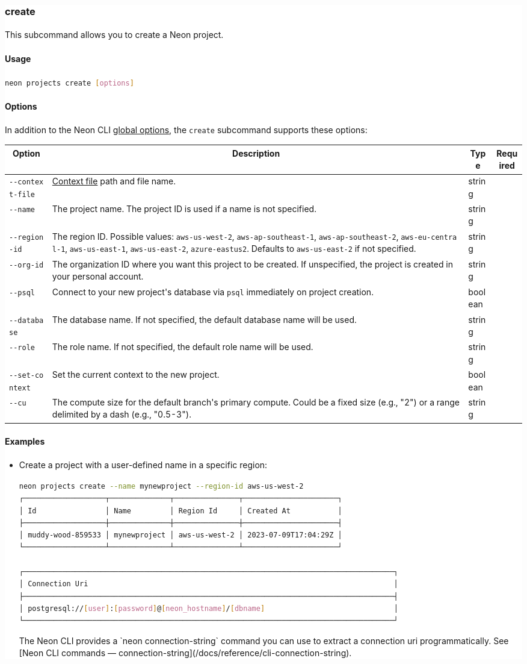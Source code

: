 ### create

This subcommand allows you to create a Neon project.

#### Usage

```bash
neon projects create [options]
```

#### Options

In addition to the Neon CLI [global options](/docs/reference/neon-cli#global-options), the `create` subcommand supports these options:

| Option           | Description                                                                                                                                                                                                       | Type    | Required |
| ---------------- | ----------------------------------------------------------------------------------------------------------------------------------------------------------------------------------------------------------------- | ------- | :------: |
| `--context-file` | [Context file](/docs/reference/cli-set-context#using-a-named-context-file) path and file name.                                                                                                                    | string  |          |
| `--name`         | The project name. The project ID is used if a name is not specified.                                                                                                                                              | string  |          |
| `--region-id`    | The region ID. Possible values: `aws-us-west-2`, `aws-ap-southeast-1`, `aws-ap-southeast-2`, `aws-eu-central-1`, `aws-us-east-1`, `aws-us-east-2`, `azure-eastus2`. Defaults to `aws-us-east-2` if not specified. | string  |          |
| `--org-id`       | The organization ID where you want this project to be created. If unspecified, the project is created in your personal account.                                                                                   | string  |          |
| `--psql`         | Connect to your new project's database via `psql` immediately on project creation.                                                                                                                                | boolean |          |
| `--database`     | The database name. If not specified, the default database name will be used.                                                                                                                                      | string  |          |
| `--role`         | The role name. If not specified, the default role name will be used.                                                                                                                                              | string  |          |
| `--set-context`  | Set the current context to the new project.                                                                                                                                                                       | boolean |          |
| `--cu`           | The compute size for the default branch's primary compute. Could be a fixed size (e.g., "2") or a range delimited by a dash (e.g., "0.5-3").                                                                      | string  |          |

#### Examples

- Create a project with a user-defined name in a specific region:

  ```bash
  neon projects create --name mynewproject --region-id aws-us-west-2
  ┌───────────────────┬──────────────┬───────────────┬──────────────────────┐
  │ Id                │ Name         │ Region Id     │ Created At           │
  ├───────────────────┼──────────────┼───────────────┼──────────────────────┤
  │ muddy-wood-859533 │ mynewproject │ aws-us-west-2 │ 2023-07-09T17:04:29Z │
  └───────────────────┴──────────────┴───────────────┴──────────────────────┘

  ┌──────────────────────────────────────────────────────────────────────────────────────┐
  │ Connection Uri                                                                       │
  ├──────────────────────────────────────────────────────────────────────────────────────┤
  │ postgresql://[user]:[password]@[neon_hostname]/[dbname]                              │
  └──────────────────────────────────────────────────────────────────────────────────────┘
  ```

    <Admonition type="tip">
    The Neon CLI provides a `neon connection-string` command you can use to extract a connection uri programmatically. See [Neon CLI commands — connection-string](/docs/reference/cli-connection-string).
    </Admonition>

